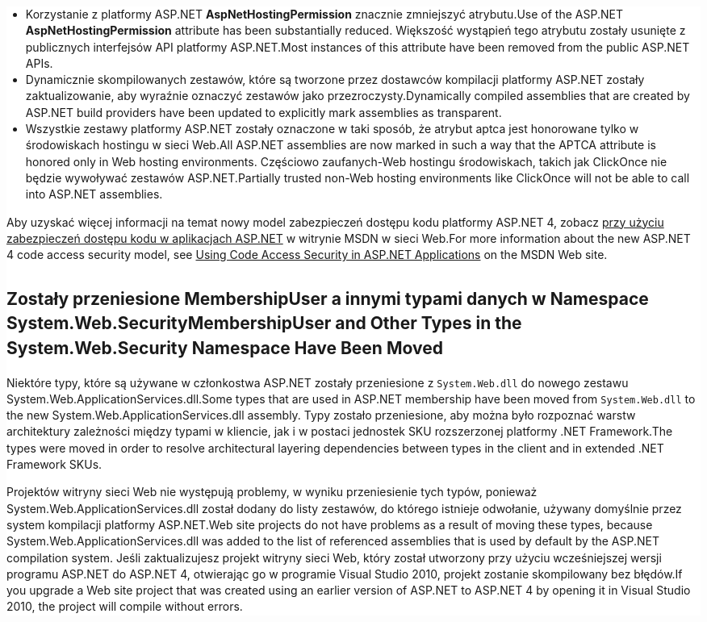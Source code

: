 - <span data-ttu-id="0d078-342">Korzystanie z platformy ASP.NET **AspNetHostingPermission** znacznie zmniejszyć atrybutu.</span><span class="sxs-lookup"><span data-stu-id="0d078-342">Use of the ASP.NET **AspNetHostingPermission** attribute has been substantially reduced.</span></span> <span data-ttu-id="0d078-343">Większość wystąpień tego atrybutu zostały usunięte z publicznych interfejsów API platformy ASP.NET.</span><span class="sxs-lookup"><span data-stu-id="0d078-343">Most instances of this attribute have been removed from the public ASP.NET APIs.</span></span>
- <span data-ttu-id="0d078-344">Dynamicznie skompilowanych zestawów, które są tworzone przez dostawców kompilacji platformy ASP.NET zostały zaktualizowanie, aby wyraźnie oznaczyć zestawów jako przezroczysty.</span><span class="sxs-lookup"><span data-stu-id="0d078-344">Dynamically compiled assemblies that are created by ASP.NET build providers have been updated to explicitly mark assemblies as transparent.</span></span>
- <span data-ttu-id="0d078-345">Wszystkie zestawy platformy ASP.NET zostały oznaczone w taki sposób, że atrybut aptca jest honorowane tylko w środowiskach hostingu w sieci Web.</span><span class="sxs-lookup"><span data-stu-id="0d078-345">All ASP.NET assemblies are now marked in such a way that the APTCA attribute is honored only in Web hosting environments.</span></span> <span data-ttu-id="0d078-346">Częściowo zaufanych-Web hostingu środowiskach, takich jak ClickOnce nie będzie wywoływać zestawów ASP.NET.</span><span class="sxs-lookup"><span data-stu-id="0d078-346">Partially trusted non-Web hosting environments like ClickOnce will not be able to call into ASP.NET assemblies.</span></span>

<span data-ttu-id="0d078-347">Aby uzyskać więcej informacji na temat nowy model zabezpieczeń dostępu kodu platformy ASP.NET 4, zobacz [przy użyciu zabezpieczeń dostępu kodu w aplikacjach ASP.NET](https://msdn.microsoft.com/library/dd984947%28VS.100%29.aspx) w witrynie MSDN w sieci Web.</span><span class="sxs-lookup"><span data-stu-id="0d078-347">For more information about the new ASP.NET 4 code access security model, see [Using Code Access Security in ASP.NET Applications](https://msdn.microsoft.com/library/dd984947%28VS.100%29.aspx) on the MSDN Web site.</span></span>

<a id="0.1__Toc256770156"></a><a id="0.1__Toc245724863"></a><a id="0.1__Toc252995496"></a><a id="0.1__Toc255587645"></a><a id="0.1__Toc245724864"></a>

## <a name="membershipuser-and-other-types-in-the-systemwebsecurity-namespace-have-been-moved"></a><span data-ttu-id="0d078-348">Zostały przeniesione MembershipUser a innymi typami danych w Namespace System.Web.Security</span><span class="sxs-lookup"><span data-stu-id="0d078-348">MembershipUser and Other Types in the System.Web.Security Namespace Have Been Moved</span></span>

<span data-ttu-id="0d078-349">Niektóre typy, które są używane w członkostwa ASP.NET zostały przeniesione z `System.Web.dll` do nowego zestawu System.Web.ApplicationServices.dll.</span><span class="sxs-lookup"><span data-stu-id="0d078-349">Some types that are used in ASP.NET membership have been moved from `System.Web.dll` to the new System.Web.ApplicationServices.dll assembly.</span></span> <span data-ttu-id="0d078-350">Typy zostało przeniesione, aby można było rozpoznać warstw architektury zależności między typami w kliencie, jak i w postaci jednostek SKU rozszerzonej platformy .NET Framework.</span><span class="sxs-lookup"><span data-stu-id="0d078-350">The types were moved in order to resolve architectural layering dependencies between types in the client and in extended .NET Framework SKUs.</span></span>

<span data-ttu-id="0d078-351">Projektów witryny sieci Web nie występują problemy, w wyniku przeniesienie tych typów, ponieważ System.Web.ApplicationServices.dll został dodany do listy zestawów, do którego istnieje odwołanie, używany domyślnie przez system kompilacji platformy ASP.NET.</span><span class="sxs-lookup"><span data-stu-id="0d078-351">Web site projects do not have problems as a result of moving these types, because System.Web.ApplicationServices.dll was added to the list of referenced assemblies that is used by default by the ASP.NET compilation system.</span></span> <span data-ttu-id="0d078-352">Jeśli zaktualizujesz projekt witryny sieci Web, który został utworzony przy użyciu wcześniejszej wersji programu ASP.NET do ASP.NET 4, otwierając go w programie Visual Studio 2010, projekt zostanie skompilowany bez błędów.</span><span class="sxs-lookup"><span data-stu-id="0d078-352">If you upgrade a Web site project that was created using an earlier version of ASP.NET to ASP.NET 4 by opening it in Visual Studio 2010, the project will compile without errors.</span></span>

